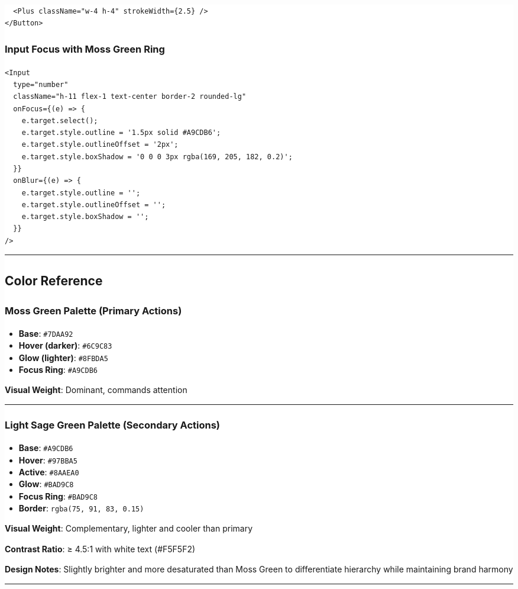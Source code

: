 ```tsx
  <Plus className="w-4 h-4" strokeWidth={2.5} />
</Button>
```

### Input Focus with Moss Green Ring
```tsx
<Input
  type="number"
  className="h-11 flex-1 text-center border-2 rounded-lg"
  onFocus={(e) => {
    e.target.select();
    e.target.style.outline = '1.5px solid #A9CDB6';
    e.target.style.outlineOffset = '2px';
    e.target.style.boxShadow = '0 0 0 3px rgba(169, 205, 182, 0.2)';
  }}
  onBlur={(e) => {
    e.target.style.outline = '';
    e.target.style.outlineOffset = '';
    e.target.style.boxShadow = '';
  }}
/>
```

---

## Color Reference

### Moss Green Palette (Primary Actions)
- **Base**: `#7DAA92`
- **Hover (darker)**: `#6C9C83`
- **Glow (lighter)**: `#8FBDA5`
- **Focus Ring**: `#A9CDB6`

**Visual Weight**: Dominant, commands attention

---

### Light Sage Green Palette (Secondary Actions)
- **Base**: `#A9CDB6`
- **Hover**: `#97BBA5`
- **Active**: `#8AAEA0`
- **Glow**: `#BAD9C8`
- **Focus Ring**: `#BAD9C8`
- **Border**: `rgba(75, 91, 83, 0.15)`

**Visual Weight**: Complementary, lighter and cooler than primary

**Contrast Ratio**: ≥ 4.5:1 with white text (#F5F5F2)

**Design Notes**: Slightly brighter and more desaturated than Moss Green to differentiate hierarchy while maintaining brand harmony

---